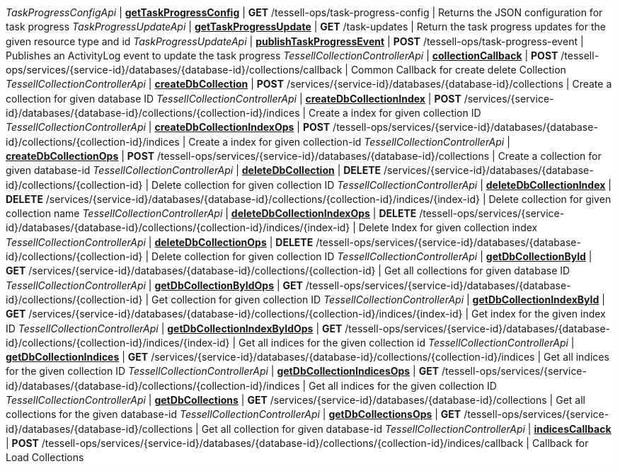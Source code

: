 *TaskProgressConfigApi* | [**getTaskProgressConfig**](docs/TaskProgressConfigApi.md#getTaskProgressConfig) | **GET** /tessell-ops/task-progress-config | Returns the JSON configuration for task progress
*TaskProgressUpdateApi* | [**getTaskProgressUpdate**](docs/TaskProgressUpdateApi.md#getTaskProgressUpdate) | **GET** /task-updates | Return the task progress updates for the given resource type and id
*TaskProgressUpdateApi* | [**publishTaskProgressEvent**](docs/TaskProgressUpdateApi.md#publishTaskProgressEvent) | **POST** /tessell-ops/task-progress-event | Publishes an ActivityLog event to update the task progress
*TessellCollectionControllerApi* | [**collectionCallback**](docs/TessellCollectionControllerApi.md#collectionCallback) | **POST** /tessell-ops/services/{service-id}/databases/{database-id}/collections/callback | Common Callback for create delete Collection
*TessellCollectionControllerApi* | [**createDbCollection**](docs/TessellCollectionControllerApi.md#createDbCollection) | **POST** /services/{service-id}/databases/{database-id}/collections | Create a collection for given database ID
*TessellCollectionControllerApi* | [**createDbCollectionIndex**](docs/TessellCollectionControllerApi.md#createDbCollectionIndex) | **POST** /services/{service-id}/databases/{database-id}/collections/{collection-id}/indices | Create a index for given collection ID
*TessellCollectionControllerApi* | [**createDbCollectionIndexOps**](docs/TessellCollectionControllerApi.md#createDbCollectionIndexOps) | **POST** /tessell-ops/services/{service-id}/databases/{database-id}/collections/{collection-id}/indices | Create a index for given collection-id
*TessellCollectionControllerApi* | [**createDbCollectionOps**](docs/TessellCollectionControllerApi.md#createDbCollectionOps) | **POST** /tessell-ops/services/{service-id}/databases/{database-id}/collections | Create a collection for given database-id
*TessellCollectionControllerApi* | [**deleteDbCollection**](docs/TessellCollectionControllerApi.md#deleteDbCollection) | **DELETE** /services/{service-id}/databases/{database-id}/collections/{collection-id} | Delete collection for given collection ID
*TessellCollectionControllerApi* | [**deleteDbCollectionIndex**](docs/TessellCollectionControllerApi.md#deleteDbCollectionIndex) | **DELETE** /services/{service-id}/databases/{database-id}/collections/{collection-id}/indices/{index-id} | Delete collection for given collection name
*TessellCollectionControllerApi* | [**deleteDbCollectionIndexOps**](docs/TessellCollectionControllerApi.md#deleteDbCollectionIndexOps) | **DELETE** /tessell-ops/services/{service-id}/databases/{database-id}/collections/{collection-id}/indices/{index-id} | Delete Index for given collection index
*TessellCollectionControllerApi* | [**deleteDbCollectionOps**](docs/TessellCollectionControllerApi.md#deleteDbCollectionOps) | **DELETE** /tessell-ops/services/{service-id}/databases/{database-id}/collections/{collection-id} | Delete collection for given collection ID
*TessellCollectionControllerApi* | [**getDbCollectionById**](docs/TessellCollectionControllerApi.md#getDbCollectionById) | **GET** /services/{service-id}/databases/{database-id}/collections/{collection-id} | Get all collections for given database ID
*TessellCollectionControllerApi* | [**getDbCollectionByIdOps**](docs/TessellCollectionControllerApi.md#getDbCollectionByIdOps) | **GET** /tessell-ops/services/{service-id}/databases/{database-id}/collections/{collection-id} | Get collection for given collection ID
*TessellCollectionControllerApi* | [**getDbCollectionIndexById**](docs/TessellCollectionControllerApi.md#getDbCollectionIndexById) | **GET** /services/{service-id}/databases/{database-id}/collections/{collection-id}/indices/{index-id} | Get index for the given index ID
*TessellCollectionControllerApi* | [**getDbCollectionIndexByIdOps**](docs/TessellCollectionControllerApi.md#getDbCollectionIndexByIdOps) | **GET** /tessell-ops/services/{service-id}/databases/{database-id}/collections/{collection-id}/indices/{index-id} | Get all indices for the given collection id
*TessellCollectionControllerApi* | [**getDbCollectionIndices**](docs/TessellCollectionControllerApi.md#getDbCollectionIndices) | **GET** /services/{service-id}/databases/{database-id}/collections/{collection-id}/indices | Get all indices for the given collection ID
*TessellCollectionControllerApi* | [**getDbCollectionIndicesOps**](docs/TessellCollectionControllerApi.md#getDbCollectionIndicesOps) | **GET** /tessell-ops/services/{service-id}/databases/{database-id}/collections/{collection-id}/indices | Get all indices for the given collection ID
*TessellCollectionControllerApi* | [**getDbCollections**](docs/TessellCollectionControllerApi.md#getDbCollections) | **GET** /services/{service-id}/databases/{database-id}/collections | Get all collections for the given database-id
*TessellCollectionControllerApi* | [**getDbCollectionsOps**](docs/TessellCollectionControllerApi.md#getDbCollectionsOps) | **GET** /tessell-ops/services/{service-id}/databases/{database-id}/collections | Get all collection for given database-id
*TessellCollectionControllerApi* | [**indicesCallback**](docs/TessellCollectionControllerApi.md#indicesCallback) | **POST** /tessell-ops/services/{service-id}/databases/{database-id}/collections/{collection-id}/indices/callback | Callback for Load Collections